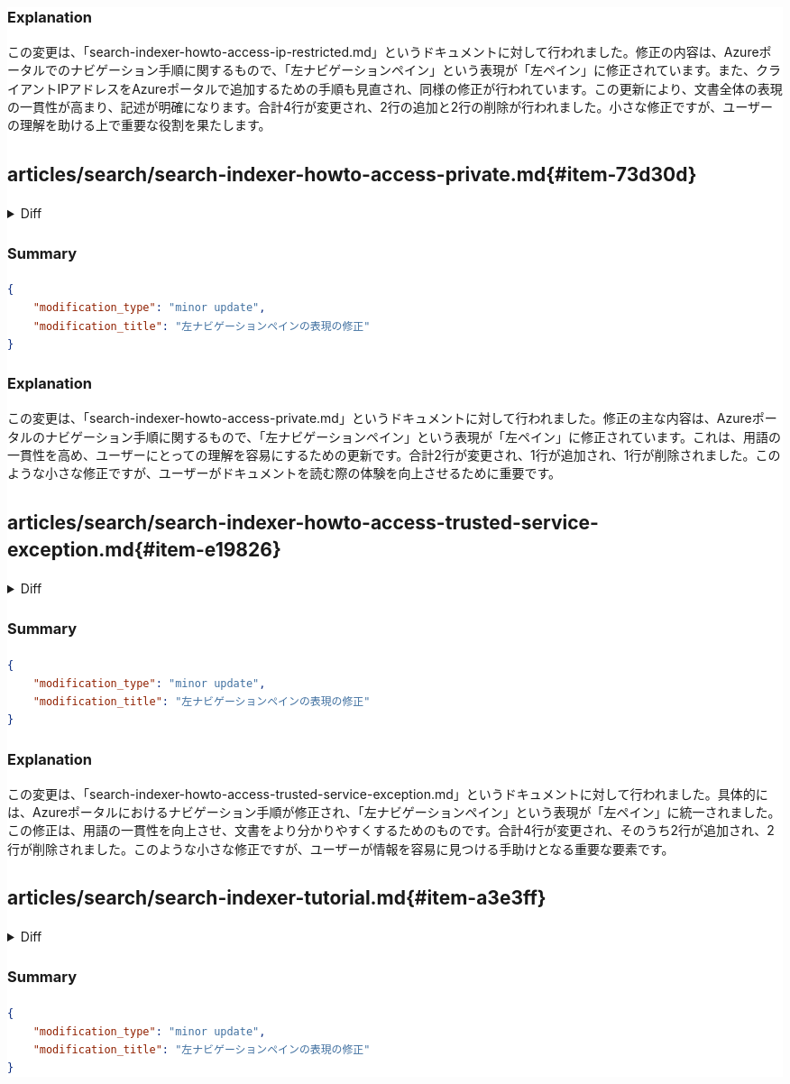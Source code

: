### Explanation
この変更は、「search-indexer-howto-access-ip-restricted.md」というドキュメントに対して行われました。修正の内容は、Azureポータルでのナビゲーション手順に関するもので、「左ナビゲーションペイン」という表現が「左ペイン」に修正されています。また、クライアントIPアドレスをAzureポータルで追加するための手順も見直され、同様の修正が行われています。この更新により、文書全体の表現の一貫性が高まり、記述が明確になります。合計4行が変更され、2行の追加と2行の削除が行われました。小さな修正ですが、ユーザーの理解を助ける上で重要な役割を果たします。

## articles/search/search-indexer-howto-access-private.md{#item-73d30d}

<details><summary>Diff</summary></details>

### Summary

```json
{
    "modification_type": "minor update",
    "modification_title": "左ナビゲーションペインの表現の修正"
}
```

### Explanation
この変更は、「search-indexer-howto-access-private.md」というドキュメントに対して行われました。修正の主な内容は、Azureポータルのナビゲーション手順に関するもので、「左ナビゲーションペイン」という表現が「左ペイン」に修正されています。これは、用語の一貫性を高め、ユーザーにとっての理解を容易にするための更新です。合計2行が変更され、1行が追加され、1行が削除されました。このような小さな修正ですが、ユーザーがドキュメントを読む際の体験を向上させるために重要です。

## articles/search/search-indexer-howto-access-trusted-service-exception.md{#item-e19826}

<details><summary>Diff</summary></details>

### Summary

```json
{
    "modification_type": "minor update",
    "modification_title": "左ナビゲーションペインの表現の修正"
}
```

### Explanation
この変更は、「search-indexer-howto-access-trusted-service-exception.md」というドキュメントに対して行われました。具体的には、Azureポータルにおけるナビゲーション手順が修正され、「左ナビゲーションペイン」という表現が「左ペイン」に統一されました。この修正は、用語の一貫性を向上させ、文書をより分かりやすくするためのものです。合計4行が変更され、そのうち2行が追加され、2行が削除されました。このような小さな修正ですが、ユーザーが情報を容易に見つける手助けとなる重要な要素です。

## articles/search/search-indexer-tutorial.md{#item-a3e3ff}

<details><summary>Diff</summary></details>

### Summary

```json
{
    "modification_type": "minor update",
    "modification_title": "左ナビゲーションペインの表現の修正"
}
```
